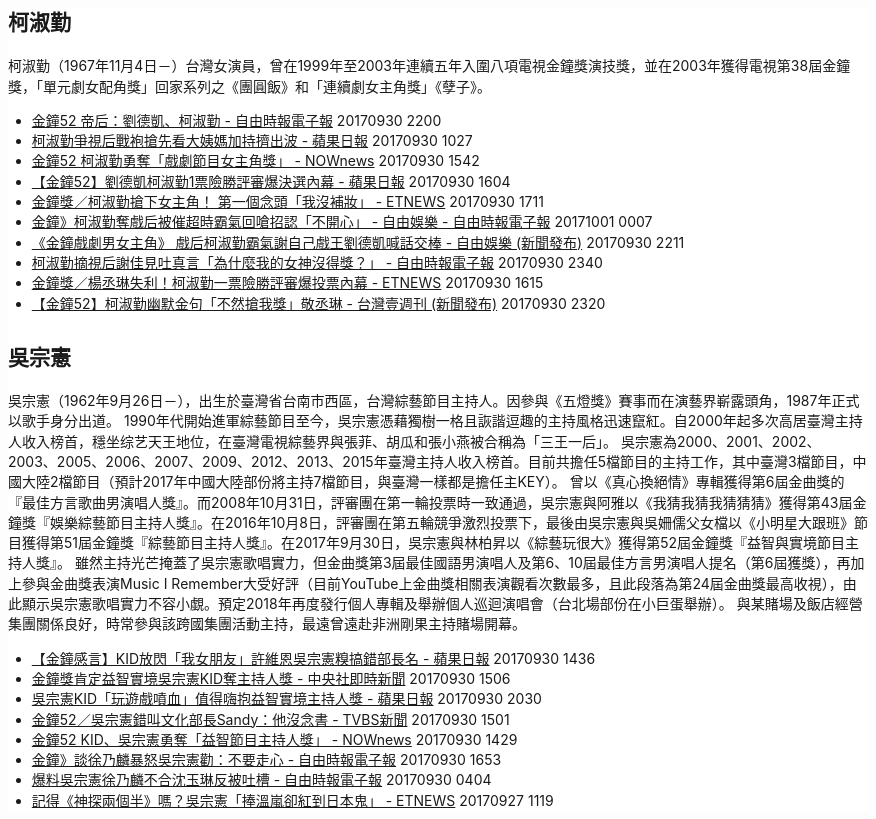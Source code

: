 ## 柯淑勤

柯淑勤（1967年11月4日－）台灣女演員，曾在1999年至2003年連續五年入圍八項電視金鐘獎演技獎，並在2003年獲得電視第38屆金鐘獎，「單元劇女配角獎」回家系列之《團圓飯》和「連續劇女主角獎」《孽子》。
- [金鐘52 帝后：劉德凱、柯淑勤 - 自由時報電子報](http://news.ltn.com.tw/news/focus/paper/1139957 "金鐘52 帝后：劉德凱、柯淑勤 - 自由時報電子報") 20170930 2200
- [柯淑勤爭視后戰袍搶先看大姨媽加持擠出波 - 蘋果日報](http://www.appledaily.com.tw/realtimenews/article/entertainment/20170930/1214343/%E6%9F%AF%E6%B7%91%E5%8B%A4%E7%88%AD%E8%A6%96%E5%90%8E%E6%88%B0%E8%A2%8D%E6%90%B6%E5%85%88%E7%9C%8B%E3%80%80%E5%A4%A7%E5%A7%A8%E5%AA%BD%E5%8A%A0%E6%8C%81%E6%93%A0%E5%87%BA%E6%B3%A2 "柯淑勤爭視后戰袍搶先看大姨媽加持擠出波 - 蘋果日報") 20170930 1027
- [金鐘52  柯淑勤勇奪「戲劇節目女主角獎」 - NOWnews](https://www.nownews.com/news/20170930/2617330 "金鐘52  柯淑勤勇奪「戲劇節目女主角獎」 - NOWnews") 20170930 1542
- [【金鐘52】劉德凱柯淑勤1票險勝評審爆決選內幕 - 蘋果日報](http://www.appledaily.com.tw/realtimenews/article/new/20171001/1214307/ "【金鐘52】劉德凱柯淑勤1票險勝評審爆決選內幕 - 蘋果日報") 20170930 1604
- [金鐘獎／柯淑勤搶下女主角！ 第一個念頭「我沒補妝」 - ETNEWS](https://star.ettoday.net/news/1022822?t=%E9%87%91%E9%90%98%E7%8D%8E%EF%BC%8F%E6%9F%AF%E6%B7%91%E5%8B%A4%E6%90%B6%E4%B8%8B%E5%A5%B3%E4%B8%BB%E8%A7%92%EF%BC%81%E3%80%80%E7%AC%AC%E4%B8%80%E5%80%8B%E5%BF%B5%E9%A0%AD%E3%80%8C%E6%88%91%E6%B2%92%E8%A3%9C%E5%A6%9D%E3%80%8D "金鐘獎／柯淑勤搶下女主角！ 第一個念頭「我沒補妝」 - ETNEWS") 20170930 1711
- [金鐘》柯淑勤奪戲后被催超時霸氣回嗆招認「不開心」 - 自由娛樂 - 自由時報電子報](http://ent.ltn.com.tw/news/breakingnews/2209952 "金鐘》柯淑勤奪戲后被催超時霸氣回嗆招認「不開心」 - 自由娛樂 - 自由時報電子報") 20171001 0007
- [《金鐘戲劇男女主角》 戲后柯淑勤霸氣謝自己戲王劉德凱喊話交棒 - 自由娛樂 (新聞發布)](http://ent.ltn.com.tw/news/paper/1139743 "《金鐘戲劇男女主角》 戲后柯淑勤霸氣謝自己戲王劉德凱喊話交棒 - 自由娛樂 (新聞發布)") 20170930 2211
- [柯淑勤摘視后謝佳見吐真言「為什麼我的女神沒得獎？」 - 自由時報電子報](http://news.ltn.com.tw/news/entertainment/breakingnews/2209972 "柯淑勤摘視后謝佳見吐真言「為什麼我的女神沒得獎？」 - 自由時報電子報") 20170930 2340
- [金鐘獎／楊丞琳失利！柯淑勤一票險勝評審爆投票內幕 - ETNEWS](https://star.ettoday.net/news/1022180?t=%E9%87%91%E9%90%98%E7%8D%8E%EF%BC%8F%E6%A5%8A%E4%B8%9E%E7%90%B3%E5%A4%B1%E5%88%A9%EF%BC%81%E6%9F%AF%E6%B7%91%E5%8B%A4%E4%B8%80%E7%A5%A8%E9%9A%AA%E5%8B%9D%E3%80%80%E8%A9%95%E5%AF%A9%E7%88%86%E6%8A%95%E7%A5%A8%E5%85%A7%E5%B9%95 "金鐘獎／楊丞琳失利！柯淑勤一票險勝評審爆投票內幕 - ETNEWS") 20170930 1615
- [【金鐘52】柯淑勤幽默金句「不然搶我獎」敬丞琳 - 台灣壹週刊 (新聞發布)](http://www.nextmag.com.tw/breakingnews/entertainment/357024 "【金鐘52】柯淑勤幽默金句「不然搶我獎」敬丞琳 - 台灣壹週刊 (新聞發布)") 20170930 2320

## 吳宗憲

吳宗憲（1962年9月26日－），出生於臺灣省台南市西區，台灣綜藝節目主持人。因參與《五燈獎》賽事而在演藝界嶄露頭角，1987年正式以歌手身分出道。
1990年代開始進軍綜藝節目至今，吳宗憲憑藉獨樹一格且詼諧逗趣的主持風格迅速竄紅。自2000年起多次高居臺灣主持人收入榜首，穩坐综艺天王地位，在臺灣電視綜藝界與張菲、胡瓜和張小燕被合稱為「三王一后」。
吳宗憲為2000、2001、2002、2003、2005、2006、2007、2009、2012、2013、2015年臺灣主持人收入榜首。目前共擔任5檔節目的主持工作，其中臺灣3檔節目，中國大陸2檔節目（預計2017年中國大陸部份將主持7檔節目，與臺灣一樣都是擔任主KEY）。
曾以《真心換絕情》專輯獲得第6屆金曲獎的『最佳方言歌曲男演唱人獎』。而2008年10月31日，評審團在第一輪投票時一致通過，吳宗憲與阿雅以《我猜我猜我猜猜猜》獲得第43屆金鐘獎『娛樂綜藝節目主持人獎』。在2016年10月8日，評審團在第五輪競爭激烈投票下，最後由吳宗憲與吳姍儒父女檔以《小明星大跟班》節目獲得第51屆金鐘獎『綜藝節目主持人獎』。在2017年9月30日，吳宗憲與林柏昇以《綜藝玩很大》獲得第52屆金鐘獎『益智與實境節目主持人獎』。
雖然主持光芒掩蓋了吳宗憲歌唱實力，但金曲獎第3屆最佳國語男演唱人及第6、10屆最佳方言男演唱人提名（第6屆獲獎），再加上參與金曲獎表演Music I Remember大受好評（目前YouTube上金曲獎相關表演觀看次數最多，且此段落為第24屆金曲獎最高收視），由此顯示吳宗憲歌唱實力不容小覷。預定2018年再度發行個人專輯及舉辦個人巡迴演唱會（台北場部份在小巨蛋舉辦）。
與某賭場及飯店經營集團關係良好，時常參與該跨國集團活動主持，最遠曾遠赴非洲剛果主持賭場開幕。
- [【金鐘感言】KID放閃「我女朋友」許維恩吳宗憲糗搞錯部長名 - 蘋果日報](http://www.appledaily.com.tw/realtimenews/article/new/20170930/1214523/ "【金鐘感言】KID放閃「我女朋友」許維恩吳宗憲糗搞錯部長名 - 蘋果日報") 20170930 1436
- [金鐘獎肯定益智實境吳宗憲KID奪主持人獎 - 中央社即時新聞](http://www.cna.com.tw/news/firstnews/201709300329-1.aspx "金鐘獎肯定益智實境吳宗憲KID奪主持人獎 - 中央社即時新聞") 20170930 1506
- [吳宗憲KID「玩遊戲噴血」值得嗨抱益智實境主持人獎 - 蘋果日報](http://www.appledaily.com.tw/appledaily/article/entertainment/20171001/37798998/ "吳宗憲KID「玩遊戲噴血」值得嗨抱益智實境主持人獎 - 蘋果日報") 20170930 2030
- [金鐘52／吳宗憲錯叫文化部長Sandy：他沒念書 - TVBS新聞](https://news.tvbs.com.tw/entertainment/779710 "金鐘52／吳宗憲錯叫文化部長Sandy：他沒念書 - TVBS新聞") 20170930 1501
- [金鐘52  KID、吳宗憲勇奪「益智節目主持人獎」 - NOWnews](https://www.nownews.com/news/20170930/2617305 "金鐘52  KID、吳宗憲勇奪「益智節目主持人獎」 - NOWnews") 20170930 1429
- [金鐘》談徐乃麟暴怒吳宗憲勸：不要走心 - 自由時報電子報](http://ent.ltn.com.tw/news/breakingnews/2209920 "金鐘》談徐乃麟暴怒吳宗憲勸：不要走心 - 自由時報電子報") 20170930 1653
- [爆料吳宗憲徐乃麟不合沈玉琳反被吐槽 - 自由時報電子報](http://ent.ltn.com.tw/news/breakingnews/2209107 "爆料吳宗憲徐乃麟不合沈玉琳反被吐槽 - 自由時報電子報") 20170930 0404
- [記得《神探兩個半》嗎？吳宗憲「捧溫嵐卻紅到日本鬼」 - ETNEWS](https://star.ettoday.net/news/1020139?t=%E8%A8%98%E5%BE%97%E3%80%8A%E7%A5%9E%E6%8E%A2%E5%85%A9%E5%80%8B%E5%8D%8A%E3%80%8B%E5%97%8E%EF%BC%9F%E5%90%B3%E5%AE%97%E6%86%B2%E3%80%8C%E6%8D%A7%E6%BA%AB%E5%B5%90%E5%8D%BB%E7%B4%85%E5%88%B0%E6%97%A5%E6%9C%AC%E9%AC%BC%E3%80%8D "記得《神探兩個半》嗎？吳宗憲「捧溫嵐卻紅到日本鬼」 - ETNEWS") 20170927 1119